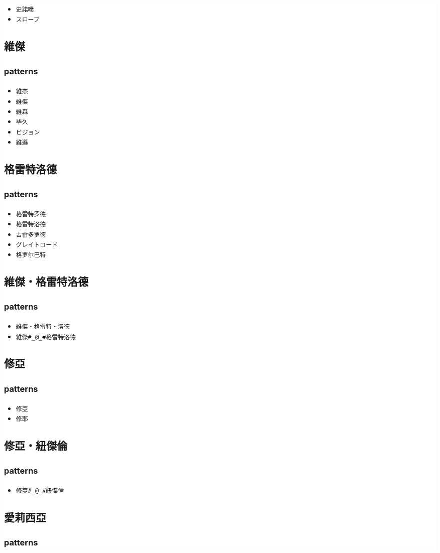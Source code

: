 - `史諾噗`
- `スローブ`

## 維傑

### patterns

- `維杰`
- `維傑`
- `維森`
- `毕久`
- `ビジョン`
- `維遜`

## 格雷特洛德

### patterns

- `格雷特罗德`
- `格雷特洛德`
- `古雷多罗德`
- `グレイトロード`
- `格罗尔巴特`

## 維傑・格雷特洛德

### patterns

- `維傑・格雷特・洛德`
- `維傑#_@_#格雷特洛德`

## 修亞

### patterns

- `修亞`
- `修耶`

## 修亞・紐傑倫

### patterns

- `修亞#_@_#紐傑倫`

## 愛莉西亞

### patterns
